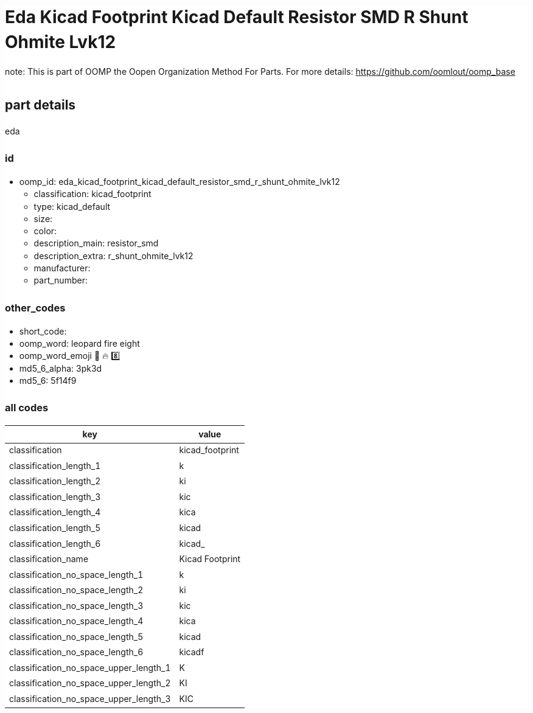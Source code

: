 # Eda Kicad Footprint Kicad Default Resistor SMD R Shunt Ohmite Lvk12  

note: This is part of OOMP the Oopen Organization Method For Parts. For more details: https://github.com/oomlout/oomp_base

##  part details



eda

### id
* oomp_id: eda_kicad_footprint_kicad_default_resistor_smd_r_shunt_ohmite_lvk12
  * classification: kicad_footprint
  * type: kicad_default
  * size: 
  * color: 
  * description_main: resistor_smd
  * description_extra: r_shunt_ohmite_lvk12
  * manufacturer: 
  * part_number: 

### other_codes
* short_code: 
* oomp_word: leopard fire eight
* oomp_word_emoji :leopard: :fire: :eight:
* md5_6_alpha: 3pk3d
* md5_6: 5f14f9

### all codes 
| key | value |  
| --- | --- |  
| classification | kicad_footprint |  
| classification_length_1 | k |  
| classification_length_2 | ki |  
| classification_length_3 | kic |  
| classification_length_4 | kica |  
| classification_length_5 | kicad |  
| classification_length_6 | kicad_ |  
| classification_name | Kicad Footprint |  
| classification_no_space_length_1 | k |  
| classification_no_space_length_2 | ki |  
| classification_no_space_length_3 | kic |  
| classification_no_space_length_4 | kica |  
| classification_no_space_length_5 | kicad |  
| classification_no_space_length_6 | kicadf |  
| classification_no_space_upper_length_1 | K |  
| classification_no_space_upper_length_2 | KI |  
| classification_no_space_upper_length_3 | KIC |  